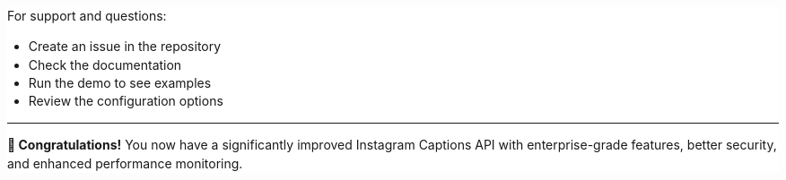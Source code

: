 For support and questions:
- Create an issue in the repository
- Check the documentation
- Run the demo to see examples
- Review the configuration options

---

**🎉 Congratulations!** You now have a significantly improved Instagram Captions API with enterprise-grade features, better security, and enhanced performance monitoring.






